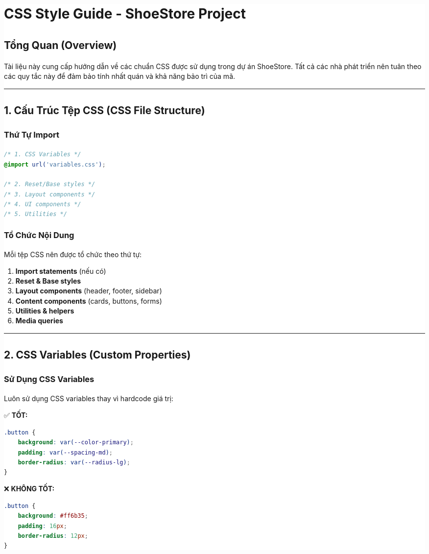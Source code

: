# CSS Style Guide - ShoeStore Project

## Tổng Quan (Overview)

Tài liệu này cung cấp hướng dẫn về các chuẩn CSS được sử dụng trong dự án ShoeStore. Tất cả các nhà phát triển nên tuân theo các quy tắc này để đảm bảo tính nhất quán và khả năng bảo trì của mã.

---

## 1. Cấu Trúc Tệp CSS (CSS File Structure)

### Thứ Tự Import
```css
/* 1. CSS Variables */
@import url('variables.css');

/* 2. Reset/Base styles */
/* 3. Layout components */
/* 4. UI components */
/* 5. Utilities */
```

### Tổ Chức Nội Dung
Mỗi tệp CSS nên được tổ chức theo thứ tự:
1. **Import statements** (nếu có)
2. **Reset & Base styles**
3. **Layout components** (header, footer, sidebar)
4. **Content components** (cards, buttons, forms)
5. **Utilities & helpers**
6. **Media queries**

---

## 2. CSS Variables (Custom Properties)

### Sử Dụng CSS Variables
Luôn sử dụng CSS variables thay vì hardcode giá trị:

✅ **TỐT:**
```css
.button {
    background: var(--color-primary);
    padding: var(--spacing-md);
    border-radius: var(--radius-lg);
}
```

❌ **KHÔNG TỐT:**
```css
.button {
    background: #ff6b35;
    padding: 16px;
    border-radius: 12px;
}
```
